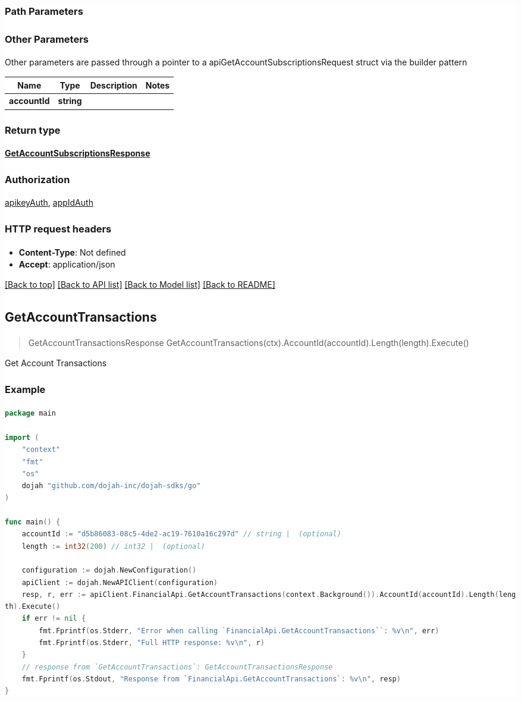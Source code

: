 ### Path Parameters



### Other Parameters

Other parameters are passed through a pointer to a apiGetAccountSubscriptionsRequest struct via the builder pattern


Name | Type | Description  | Notes
------------- | ------------- | ------------- | -------------
 **accountId** | **string** |  | 

### Return type

[**GetAccountSubscriptionsResponse**](GetAccountSubscriptionsResponse.md)

### Authorization

[apikeyAuth](../README.md#apikeyAuth), [appIdAuth](../README.md#appIdAuth)

### HTTP request headers

- **Content-Type**: Not defined
- **Accept**: application/json

[[Back to top]](#) [[Back to API list]](../README.md#documentation-for-api-endpoints)
[[Back to Model list]](../README.md#documentation-for-models)
[[Back to README]](../README.md)


## GetAccountTransactions

> GetAccountTransactionsResponse GetAccountTransactions(ctx).AccountId(accountId).Length(length).Execute()

Get Account Transactions

### Example

```go
package main

import (
    "context"
    "fmt"
    "os"
    dojah "github.com/dojah-inc/dojah-sdks/go"
)

func main() {
    accountId := "d5b86083-08c5-4de2-ac19-7610a16c297d" // string |  (optional)
    length := int32(200) // int32 |  (optional)

    configuration := dojah.NewConfiguration()
    apiClient := dojah.NewAPIClient(configuration)
    resp, r, err := apiClient.FinancialApi.GetAccountTransactions(context.Background()).AccountId(accountId).Length(length).Execute()
    if err != nil {
        fmt.Fprintf(os.Stderr, "Error when calling `FinancialApi.GetAccountTransactions``: %v\n", err)
        fmt.Fprintf(os.Stderr, "Full HTTP response: %v\n", r)
    }
    // response from `GetAccountTransactions`: GetAccountTransactionsResponse
    fmt.Fprintf(os.Stdout, "Response from `FinancialApi.GetAccountTransactions`: %v\n", resp)
}
```
